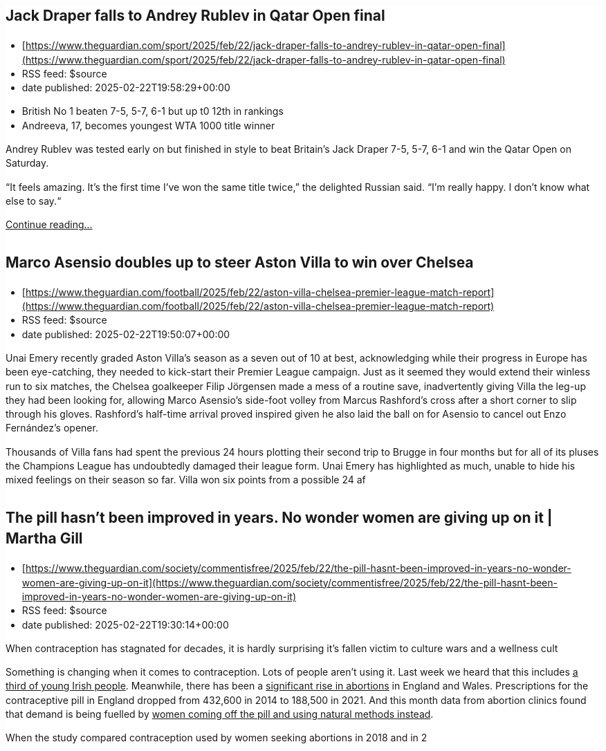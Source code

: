 ## Jack Draper falls to Andrey Rublev in Qatar Open final
 - [https://www.theguardian.com/sport/2025/feb/22/jack-draper-falls-to-andrey-rublev-in-qatar-open-final](https://www.theguardian.com/sport/2025/feb/22/jack-draper-falls-to-andrey-rublev-in-qatar-open-final)
 - RSS feed: $source
 - date published: 2025-02-22T19:58:29+00:00

<ul><li>British No 1 beaten 7-5, 5-7, 6-1 but up t0 12th in rankings</li><li>Andreeva, 17, becomes youngest WTA 1000 title winner</li></ul><p>Andrey Rublev was tested early on but finished in style to beat Britain’s Jack Draper 7-5, 5-7, 6-1 and win the Qatar Open on Saturday.</p><p>“It feels amazing. It’s the first time I’ve won the same title twice,” the delighted Russian said. “I’m really happy. I don’t know what else to say.“</p> <a href="https://www.theguardian.com/sport/2025/feb/22/jack-draper-falls-to-andrey-rublev-in-qatar-open-final">Continue reading...</a>

## Marco Asensio doubles up to steer Aston Villa to win over Chelsea
 - [https://www.theguardian.com/football/2025/feb/22/aston-villa-chelsea-premier-league-match-report](https://www.theguardian.com/football/2025/feb/22/aston-villa-chelsea-premier-league-match-report)
 - RSS feed: $source
 - date published: 2025-02-22T19:50:07+00:00

<p>Unai Emery recently graded Aston Villa’s season as a seven out of 10 at best, acknowledging while their progress in Europe has been eye-catching, they needed to kick-start their Premier League campaign. Just as it seemed they would extend their winless run to six matches, the Chelsea goalkeeper Filip Jörgensen made a mess of a routine save, inadvertently giving Villa the leg-up they had been looking for, allowing Marco Asensio’s side-foot volley from Marcus Rashford’s cross after a short corner to slip through his gloves. Rashford’s half-time arrival proved inspired given he also laid the ball on for Asensio to cancel out Enzo Fernández’s opener.</p><p>Thousands of Villa fans had spent the previous 24 hours plotting their second trip to Brugge in four months but for all of its pluses the Champions League has undoubtedly damaged their league form. Unai Emery has highlighted as much, unable to hide his mixed feelings on their season so far. Villa won six points from a possible 24 af

## The pill hasn’t been improved in years. No wonder women are giving up on it | Martha Gill
 - [https://www.theguardian.com/society/commentisfree/2025/feb/22/the-pill-hasnt-been-improved-in-years-no-wonder-women-are-giving-up-on-it](https://www.theguardian.com/society/commentisfree/2025/feb/22/the-pill-hasnt-been-improved-in-years-no-wonder-women-are-giving-up-on-it)
 - RSS feed: $source
 - date published: 2025-02-22T19:30:14+00:00

<p>When contraception has stagnated for decades, it is hardly surprising it’s fallen victim to culture wars and a wellness cult</p><p>Something is changing when it comes to contraception. Lots of people aren’t using it. Last week we heard that this includes <a href="https://www.irishexaminer.com/news/arid-41577214.html">a third of young Irish people</a>. Meanwhile, there has been a <a href="https://www.theguardian.com/world/article/2024/may/24/number-abortions-england-wales-record-levels">significant rise in abortions</a> in England and Wales. Prescriptions for the contraceptive pill in England dropped from 432,600 in 2014 to 188,500 in 2021. And this month data from abortion clinics found that demand is being fuelled by <a href="https://www.thetimes.com/uk/healthcare/article/cycle-tracking-apps-abortion-pregnant-pill-dz0fx7ws9">women coming off the pill and using natural methods instead</a>.</p><p>When the study compared contraception used by women seeking abortions in 2018 and in 2
